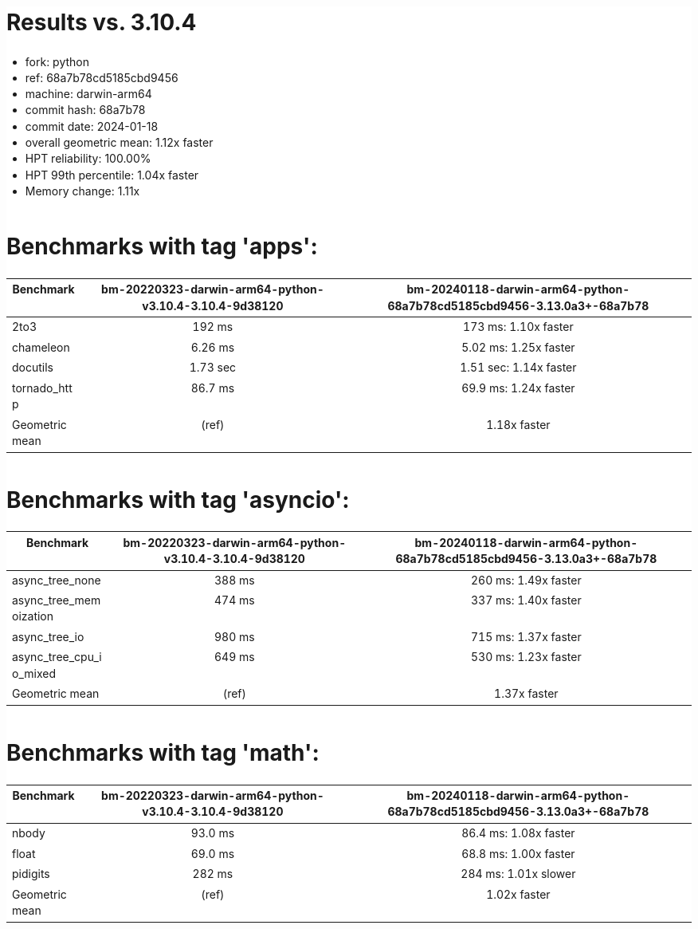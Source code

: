 
# Results vs. 3.10.4

- fork: python
- ref: 68a7b78cd5185cbd9456
- machine: darwin-arm64
- commit hash: 68a7b78
- commit date: 2024-01-18
- overall geometric mean: 1.12x faster
- HPT reliability: 100.00%
- HPT 99th percentile: 1.04x faster
- Memory change: 1.11x

Benchmarks with tag 'apps':
===========================

| Benchmark      | bm-20220323-darwin-arm64-python-v3.10.4-3.10.4-9d38120 | bm-20240118-darwin-arm64-python-68a7b78cd5185cbd9456-3.13.0a3+-68a7b78 |
|----------------|:------------------------------------------------------:|:----------------------------------------------------------------------:|
| 2to3           | 192 ms                                                 | 173 ms: 1.10x faster                                                   |
| chameleon      | 6.26 ms                                                | 5.02 ms: 1.25x faster                                                  |
| docutils       | 1.73 sec                                               | 1.51 sec: 1.14x faster                                                 |
| tornado_http   | 86.7 ms                                                | 69.9 ms: 1.24x faster                                                  |
| Geometric mean | (ref)                                                  | 1.18x faster                                                           |

Benchmarks with tag 'asyncio':
==============================

| Benchmark               | bm-20220323-darwin-arm64-python-v3.10.4-3.10.4-9d38120 | bm-20240118-darwin-arm64-python-68a7b78cd5185cbd9456-3.13.0a3+-68a7b78 |
|-------------------------|:------------------------------------------------------:|:----------------------------------------------------------------------:|
| async_tree_none         | 388 ms                                                 | 260 ms: 1.49x faster                                                   |
| async_tree_memoization  | 474 ms                                                 | 337 ms: 1.40x faster                                                   |
| async_tree_io           | 980 ms                                                 | 715 ms: 1.37x faster                                                   |
| async_tree_cpu_io_mixed | 649 ms                                                 | 530 ms: 1.23x faster                                                   |
| Geometric mean          | (ref)                                                  | 1.37x faster                                                           |

Benchmarks with tag 'math':
===========================

| Benchmark      | bm-20220323-darwin-arm64-python-v3.10.4-3.10.4-9d38120 | bm-20240118-darwin-arm64-python-68a7b78cd5185cbd9456-3.13.0a3+-68a7b78 |
|----------------|:------------------------------------------------------:|:----------------------------------------------------------------------:|
| nbody          | 93.0 ms                                                | 86.4 ms: 1.08x faster                                                  |
| float          | 69.0 ms                                                | 68.8 ms: 1.00x faster                                                  |
| pidigits       | 282 ms                                                 | 284 ms: 1.01x slower                                                   |
| Geometric mean | (ref)                                                  | 1.02x faster                                                           |
